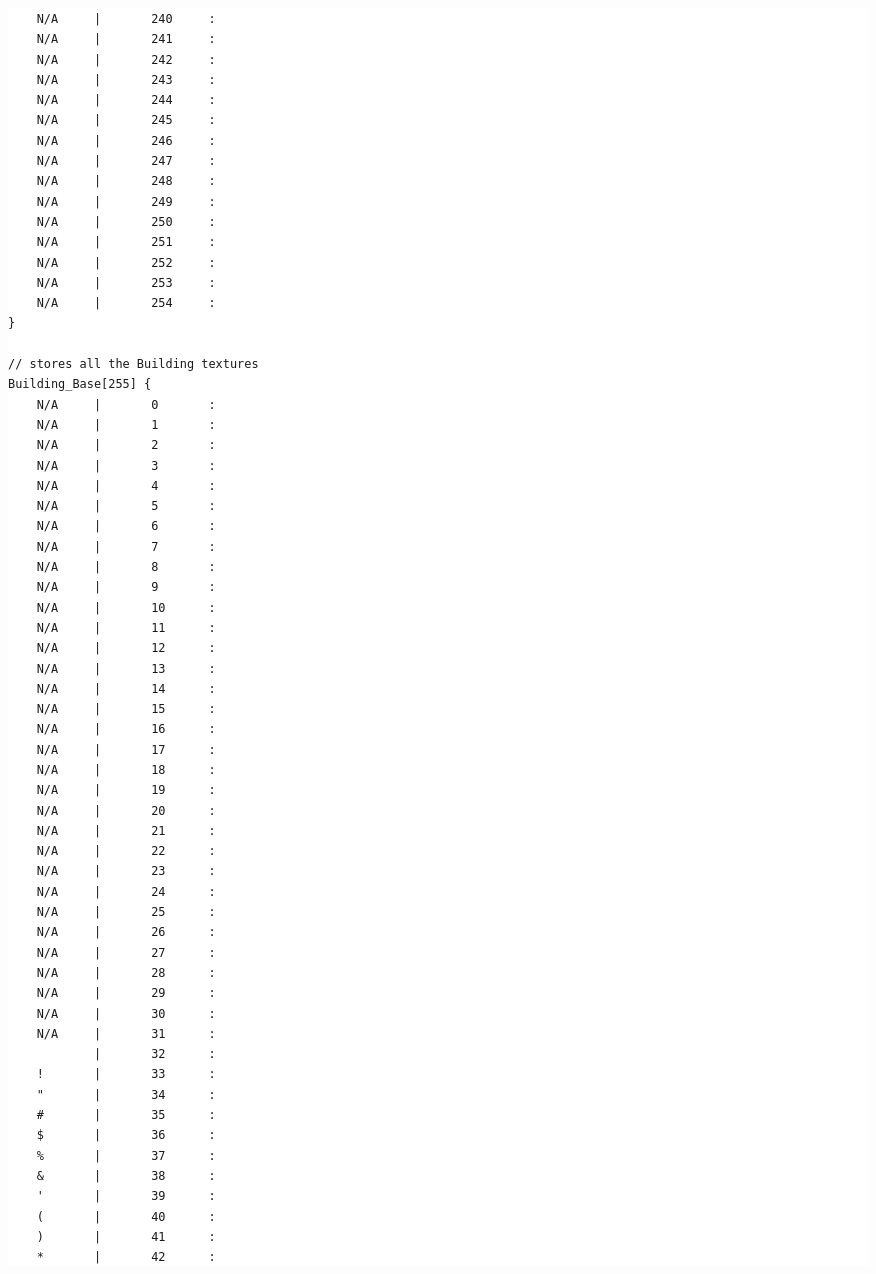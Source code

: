         N/A     |       240     :
        N/A     |       241     :
        N/A     |       242     :
        N/A     |       243     :
        N/A     |       244     :
        N/A     |       245     :
        N/A     |       246     :
        N/A     |       247     :
        N/A     |       248     :
        N/A     |       249     :
        N/A     |       250     :
        N/A     |       251     :
        N/A     |       252     :
        N/A     |       253     :
        N/A     |       254     :
    }

    // stores all the Building textures
    Building_Base[255] {
        N/A     |       0       :
        N/A     |       1       :
        N/A     |       2       :
        N/A     |       3       :
        N/A     |       4       :
        N/A     |       5       :
        N/A     |       6       :
        N/A     |       7       :
        N/A     |       8       :
        N/A     |       9       :
        N/A     |       10      :
        N/A     |       11      :
        N/A     |       12      :
        N/A     |       13      :
        N/A     |       14      :
        N/A     |       15      :
        N/A     |       16      :
        N/A     |       17      :
        N/A     |       18      :
        N/A     |       19      :
        N/A     |       20      :
        N/A     |       21      :
        N/A     |       22      :
        N/A     |       23      :
        N/A     |       24      :
        N/A     |       25      :
        N/A     |       26      :
        N/A     |       27      :
        N/A     |       28      :
        N/A     |       29      :
        N/A     |       30      :
        N/A     |       31      :
                |       32      :
        !       |       33      :
        "       |       34      :
        #       |       35      :
        $       |       36      :
        %       |       37      :
        &       |       38      :
        '       |       39      :
        (       |       40      :
        )       |       41      :
        *       |       42      :